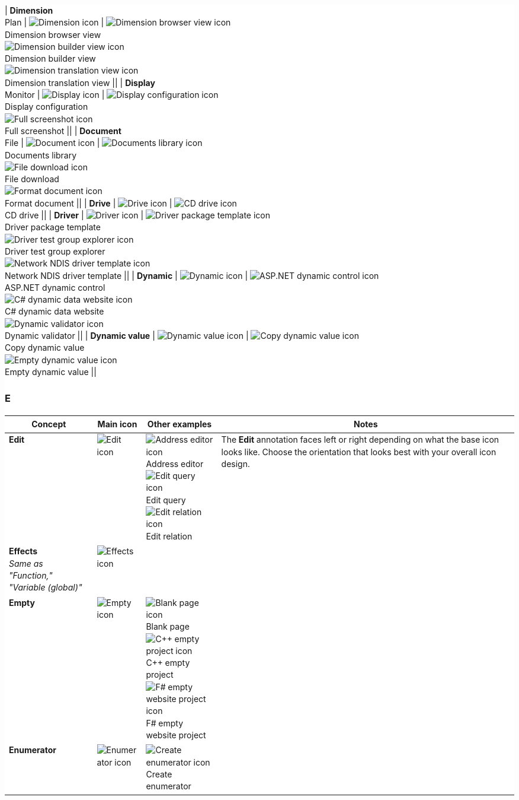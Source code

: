 | **Dimension**<br />Plan | ![Dimension icon](../../extensibility/ux-guidelines/media/vld_c_dimension.png "VLD_C_Dimension") | ![Dimension browser view icon](../../extensibility/ux-guidelines/media/vld_c_dimension_dimensionbrowserview.png "VLD_C_Dimension_DimensionBrowserView")<br />Dimension browser view<br />![Dimension builder view icon](../../extensibility/ux-guidelines/media/vld_c_dimension_dimensionbuilderview.png "VLD_C_Dimension_DimensionBuilderView")<br />Dimension builder view<br />![Dimension translation view icon](../../extensibility/ux-guidelines/media/vld_c_dimension_dimensiontranslationview.png "VLD_C_Dimension_DimensionTranslationView")<br />Dimension translation view ||
| **Display**<br />Monitor | ![Display icon](../../extensibility/ux-guidelines/media/vld_c_display.png "VLD_C_Display") | ![Display configuration icon](../../extensibility/ux-guidelines/media/vld_c_display_displayconfiguration.png "VLD_C_Display_DisplayConfiguration")<br />Display configuration<br />![Full screenshot icon](../../extensibility/ux-guidelines/media/vld_c_display_fullscreenshot.png "VLD_C_Display_FullScreenshot")<br />Full screenshot ||
| **Document**<br />File | ![Document icon](../../extensibility/ux-guidelines/media/vld_c_document.png "VLD_C_Document") | ![Documents library icon](../../extensibility/ux-guidelines/media/vld_c_document_documentslibrary.png "VLD_C_Document_DocumentsLibrary")<br />Documents library<br />![File download icon](../../extensibility/ux-guidelines/media/vld_c_document_filedownload.png "VLD_C_Document_FileDownload")<br />File download<br />![Format document icon](../../extensibility/ux-guidelines/media/vld_c_document_formatdocument.png "VLD_C_Document_FormatDocument") <br />Format document ||
| **Drive** | ![Drive icon](../../extensibility/ux-guidelines/media/vld_c_drive.png "VLD_C_Drive") | ![CD drive icon](../../extensibility/ux-guidelines/media/vld_c_drive_cddrive.png "VLD_C_Drive_CDDrive")<br />CD drive ||
| **Driver** | ![Driver icon](../../extensibility/ux-guidelines/media/vld_c_driver.png "VLD_C_Driver") | ![Driver package template icon](../../extensibility/ux-guidelines/media/vld_c_driver_driverpackagetemplate.png "VLD_C_Driver_DriverPackageTemplate")<br />Driver package template<br />![Driver test group explorer icon](../../extensibility/ux-guidelines/media/vld_c_driver_drivertestgroupexplorer.png "VLD_C_Driver_DriverTestGroupExplorer")<br />Driver test group explorer<br />![Network NDIS driver template icon](../../extensibility/ux-guidelines/media/vld_c_driver_networkndisdrivertemplate.png "VLD_C_Driver_NetworkNDISDriverTemplate")<br />Network NDIS driver template ||
| **Dynamic** | ![Dynamic icon](../../extensibility/ux-guidelines/media/vld_c_dynamic.png "VLD_C_Dynamic") | ![ASP.NET dynamic control icon](../../extensibility/ux-guidelines/media/vld_c_dynamic_aspnetdynamiccontrol.png "VLD_C_Dynamic_ASPNETDynamicControl")<br />ASP.NET dynamic control<br />![C&#35; dynamic data website icon](../../extensibility/ux-guidelines/media/vld_c_dynamic_csdynamicdatawebsite.png "VLD_C_Dynamic_CSDynamicDataWebsite")<br />C# dynamic data website<br />![Dynamic validator icon](../../extensibility/ux-guidelines/media/vld_c_dynamic_dynamicvalidator.png "VLD_C_Dynamic_DynamicValidator")<br />Dynamic validator ||
| **Dynamic value** | ![Dynamic value icon](../../extensibility/ux-guidelines/media/vld_c_dynamicvalue.png "VLD_C_DynamicValue") | ![Copy dynamic value icon](../../extensibility/ux-guidelines/media/vld_c_dynamicvalue_copydynamicvalue.png "VLD_C_DynamicValue_CopyDynamicValue")<br />Copy dynamic value<br />![Empty dynamic value icon](../../extensibility/ux-guidelines/media/vld_c_dynamicvalue_emptydynamicvalue.png "VLD_C_DynamicValue_EmptyDynamicValue")<br />Empty dynamic value ||

###  <a name="BKMK_VLDConceptsE"></a> E

| Concept | Main icon | Other examples | Notes |
| --- | --- | --- | --- |
| **Edit** | ![Edit icon](../../extensibility/ux-guidelines/media/vld_c_edit.png "VLD_C_Edit") | ![Address editor icon](../../extensibility/ux-guidelines/media/vld_c_edit_addresseditor.png "VLD_C_Edit_AddressEditor")<br />Address editor<br />![Edit query icon](../../extensibility/ux-guidelines/media/vld_c_edit_editquery.png "VLD_C_Edit_EditQuery")<br />Edit query<br />![Edit relation icon](../../extensibility/ux-guidelines/media/vld_c_edit_editrelation.png "VLD_C_Edit_EditRelation")<br />Edit relation | The **Edit** annotation faces left or right depending on what the base icon looks like. Choose the orientation that looks best with your overall icon design. |
| **Effects**<br />*Same as "Function," "Variable (global)"* | ![Effects icon](../../extensibility/ux-guidelines/media/vld_c_effects.png "VLD_C_Effects") |||
| **Empty** | ![Empty icon](../../extensibility/ux-guidelines/media/vld_c_empty.png "VLD_C_Empty") | ![Blank page icon](../../extensibility/ux-guidelines/media/vld_c_empty_blankpage.png "VLD_C_Empty_BlankPage")<br />Blank page<br />![C&#43;&#43; empty project icon](../../extensibility/ux-guidelines/media/vld_c_empty_cppemptyproject.png "VLD_C_Empty_CPPEmptyProject")<br />C++ empty project<br />![F&#35; empty website project icon](../../extensibility/ux-guidelines/media/vld_c_empty_fsemptywebsiteproject.png "VLD_C_Empty_FSEmptyWebsiteProject")<br />F# empty website project ||
| **Enumerator** | ![Enumerator icon](../../extensibility/ux-guidelines/media/vld_c_enumerator.png "VLD_C_Enumerator") | ![Create enumerator icon](../../extensibility/ux-guidelines/media/vld_c_enumerator_createenumerator.png "VLD_C_Enumerator_CreateEnumerator")<br />Create enumerator ||